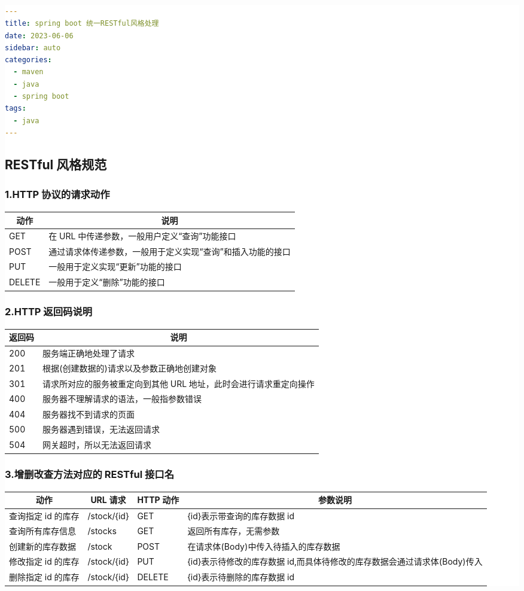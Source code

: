 ```yaml
---
title: spring boot 统一RESTful风格处理
date: 2023-06-06
sidebar: auto
categories:
  - maven
  - java
  - spring boot
tags:
  - java
---
```


## RESTful 风格规范

### 1.HTTP 协议的请求动作

| 动作   | 说明                                                       |
| ------ | ---------------------------------------------------------- |
| GET    | 在 URL 中传递参数，一般用户定义“查询”功能接口              |
| POST   | 通过请求体传递参数，一般用于定义实现“查询”和插入功能的接口 |
| PUT    | 一般用于定义实现“更新”功能的接口                           |
| DELETE | 一般用于定义“删除”功能的接口                               |

### 2.HTTP 返回码说明

| 返回码 | 说明                                                              |
| ------ | ----------------------------------------------------------------- |
| 200    | 服务端正确地处理了请求                                            |
| 201    | 根据(创建数据的)请求以及参数正确地创建对象                        |
| 301    | 请求所对应的服务被重定向到其他 URL 地址，此时会进行请求重定向操作 |
| 400    | 服务器不理解请求的语法，一般指参数错误                            |
| 404    | 服务器找不到请求的页面                                            |
| 500    | 服务器遇到错误，无法返回请求                                      |
| 504    | 网关超时，所以无法返回请求                                        |

### 3.增删改查方法对应的 RESTful 接口名

| 动作               | URL 请求    | HTTP 动作 | 参数说明                                                                 |
| ------------------ | ----------- | --------- | ------------------------------------------------------------------------ |
| 查询指定 id 的库存 | /stock/{id} | GET       | {id}表示带查询的库存数据 id                                              |
| 查询所有库存信息   | /stocks     | GET       | 返回所有库存，无需参数                                                   |
| 创建新的库存数据   | /stock      | POST      | 在请求体(Body)中传入待插入的库存数据                                     |
| 修改指定 id 的库存 | /stock/{id} | PUT       | {id}表示待修改的库存数据 id,而具体待修改的库存数据会通过请求体(Body)传入 |
| 删除指定 id 的库存 | /stock/{id} | DELETE    | {id}表示待删除的库存数据 id                                              |
